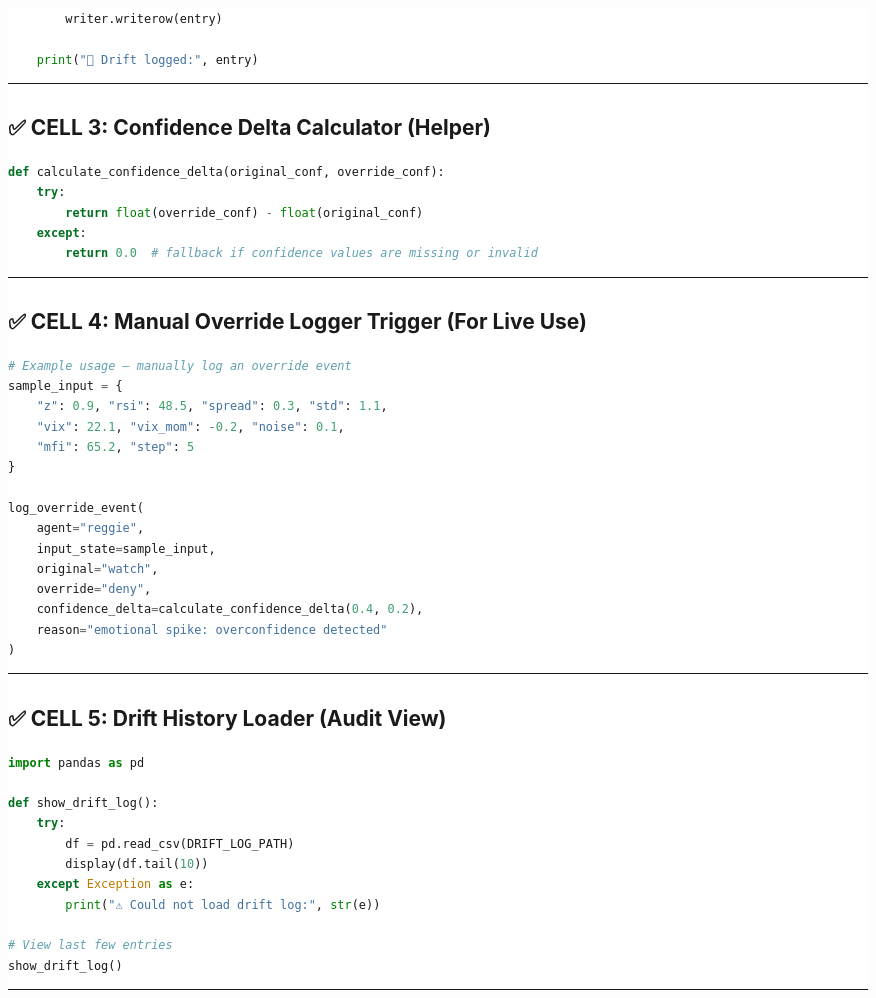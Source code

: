 ```python
        writer.writerow(entry)

    print("🧠 Drift logged:", entry)
```

---

## ✅ CELL 3: Confidence Delta Calculator (Helper)

```python
def calculate_confidence_delta(original_conf, override_conf):
    try:
        return float(override_conf) - float(original_conf)
    except:
        return 0.0  # fallback if confidence values are missing or invalid
```

---

## ✅ CELL 4: Manual Override Logger Trigger (For Live Use)

```python
# Example usage — manually log an override event
sample_input = {
    "z": 0.9, "rsi": 48.5, "spread": 0.3, "std": 1.1,
    "vix": 22.1, "vix_mom": -0.2, "noise": 0.1,
    "mfi": 65.2, "step": 5
}

log_override_event(
    agent="reggie",
    input_state=sample_input,
    original="watch",
    override="deny",
    confidence_delta=calculate_confidence_delta(0.4, 0.2),
    reason="emotional spike: overconfidence detected"
)
```

---

## ✅ CELL 5: Drift History Loader (Audit View)

```python
import pandas as pd

def show_drift_log():
    try:
        df = pd.read_csv(DRIFT_LOG_PATH)
        display(df.tail(10))
    except Exception as e:
        print("⚠️ Could not load drift log:", str(e))

# View last few entries
show_drift_log()
```

---